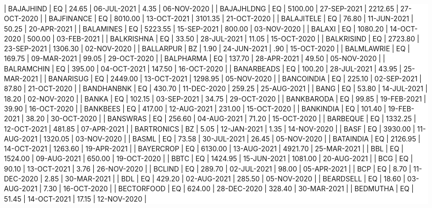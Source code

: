| BAJAJHIND | EQ | 24.65 | 06-JUL-2021 | 4.35 | 06-NOV-2020 |
| BAJAJHLDNG | EQ | 5100.00 | 27-SEP-2021 | 2212.65 | 27-OCT-2020 |
| BAJFINANCE | EQ | 8010.00 | 13-OCT-2021 | 3101.35 | 21-OCT-2020 |
| BALAJITELE | EQ | 76.80 | 11-JUN-2021 | 50.25 | 20-APR-2021 |
| BALAMINES | EQ | 5223.55 | 15-SEP-2021 | 800.00 | 03-NOV-2020 |
| BALAXI | EQ | 1080.20 | 14-OCT-2020 | 500.00 | 03-FEB-2021 |
| BALKRISHNA | EQ | 33.50 | 28-JUL-2021 | 11.05 | 15-OCT-2020 |
| BALKRISIND | EQ | 2723.80 | 23-SEP-2021 | 1306.30 | 02-NOV-2020 |
| BALLARPUR | BZ | 1.90 | 24-JUN-2021 | .90 | 15-OCT-2020 |
| BALMLAWRIE | EQ | 169.75 | 09-MAR-2021 | 99.05 | 29-OCT-2020 |
| BALPHARMA | EQ | 137.70 | 28-APR-2021 | 49.50 | 05-NOV-2020 |
| BALRAMCHIN | EQ | 395.00 | 04-OCT-2021 | 147.50 | 16-OCT-2020 |
| BANARBEADS | EQ | 100.20 | 28-JUL-2021 | 43.95 | 25-MAR-2021 |
| BANARISUG | EQ | 2449.00 | 13-OCT-2021 | 1298.95 | 05-NOV-2020 |
| BANCOINDIA | EQ | 225.10 | 02-SEP-2021 | 87.80 | 21-OCT-2020 |
| BANDHANBNK | EQ | 430.70 | 11-DEC-2020 | 259.25 | 25-AUG-2021 |
| BANG | EQ | 53.80 | 14-JUL-2021 | 18.20 | 02-NOV-2020 |
| BANKA | EQ | 102.15 | 03-SEP-2021 | 34.75 | 29-OCT-2020 |
| BANKBARODA | EQ | 99.85 | 19-FEB-2021 | 39.90 | 16-OCT-2020 |
| BANKBEES | EQ | 417.00 | 12-AUG-2021 | 231.00 | 15-OCT-2020 |
| BANKINDIA | EQ | 101.40 | 19-FEB-2021 | 38.20 | 30-OCT-2020 |
| BANSWRAS | EQ | 256.60 | 04-AUG-2021 | 71.20 | 15-OCT-2020 |
| BARBEQUE | EQ | 1332.25 | 12-OCT-2021 | 481.85 | 07-APR-2021 |
| BARTRONICS | BZ | 5.05 | 12-JAN-2021 | 1.35 | 14-NOV-2020 |
| BASF | EQ | 3930.00 | 11-AUG-2021 | 1320.05 | 03-NOV-2020 |
| BASML | EQ | 73.58 | 30-JUL-2021 | 26.45 | 05-NOV-2020 |
| BATAINDIA | EQ | 2126.95 | 14-OCT-2021 | 1263.60 | 19-APR-2021 |
| BAYERCROP | EQ | 6130.00 | 13-AUG-2021 | 4921.70 | 25-MAR-2021 |
| BBL | EQ | 1524.00 | 09-AUG-2021 | 650.00 | 19-OCT-2020 |
| BBTC | EQ | 1424.95 | 15-JUN-2021 | 1081.00 | 20-AUG-2021 |
| BCG | EQ | 90.10 | 13-OCT-2021 | 3.76 | 26-NOV-2020 |
| BCLIND | EQ | 289.70 | 02-JUL-2021 | 98.00 | 05-APR-2021 |
| BCP | EQ | 8.70 | 11-DEC-2020 | 2.85 | 30-MAR-2021 |
| BDL | EQ | 429.20 | 02-AUG-2021 | 285.50 | 05-NOV-2020 |
| BEARDSELL | EQ | 18.60 | 03-AUG-2021 | 7.30 | 16-OCT-2020 |
| BECTORFOOD | EQ | 624.00 | 28-DEC-2020 | 328.40 | 30-MAR-2021 |
| BEDMUTHA | EQ | 51.45 | 14-OCT-2021 | 17.15 | 12-NOV-2020 |